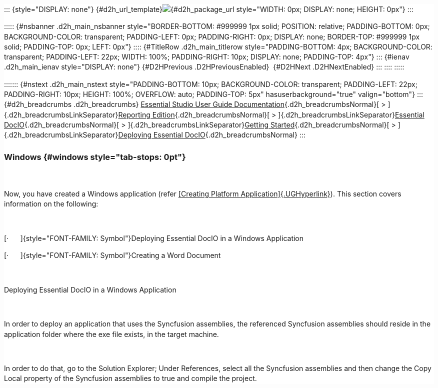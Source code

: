 ::: {style="DISPLAY: none"}
[](ms-xhelp:///?Id=d2h_url_template){#d2h_url_template}![](!package_url!){#d2h_package_url style="WIDTH: 0px; DISPLAY: none; HEIGHT: 0px"}
:::

::::: {#nsbanner .d2h_main_nsbanner style="BORDER-BOTTOM: #999999 1px solid; POSITION: relative; PADDING-BOTTOM: 0px; BACKGROUND-COLOR: transparent; PADDING-LEFT: 0px; PADDING-RIGHT: 0px; DISPLAY: none; BORDER-TOP: #999999 1px solid; PADDING-TOP: 0px; LEFT: 0px"}
:::: {#TitleRow .d2h_main_titlerow style="PADDING-BOTTOM: 4px; BACKGROUND-COLOR: transparent; PADDING-LEFT: 22px; WIDTH: 100%; PADDING-RIGHT: 10px; DISPLAY: none; PADDING-TOP: 4px"}
::: {#ienav .d2h_main_ienav style="DISPLAY: none"}
[](ms-xhelp:///?Id=292813fa-54b4-42a4-8f0d-0291dc5221fb){#D2HPrevious .D2HPreviousEnabled}  [](ms-xhelp:///?Id=5fff6d7c-bc30-4c3d-ad89-85b2b23e4cf8){#D2HNext .D2HNextEnabled}
:::
::::
:::::

::::::: {#nstext .d2h_main_nstext style="PADDING-BOTTOM: 10px; BACKGROUND-COLOR: transparent; PADDING-LEFT: 22px; PADDING-RIGHT: 10px; HEIGHT: 100%; OVERFLOW: auto; PADDING-TOP: 5px" hasuserbackground="true" valign="bottom"}
::: {#d2h_breadcrumbs .d2h_breadcrumbs}
[Essential Studio User Guide Documentation](ms-xhelp:///?Id=12457748-09e3-4d74-a240-8e049cedf030){.d2h_breadcrumbsNormal}[ \> ]{.d2h_breadcrumbsLinkSeparator}[Reporting Edition](ms-xhelp:///?Id=027aa5b6-6676-4f93-ad23-c20e8c45792e){.d2h_breadcrumbsNormal}[ \> ]{.d2h_breadcrumbsLinkSeparator}[Essential DocIO](ms-xhelp:///?Id=b88d77b3-4c51-460f-a761-d2ef6d5b0ca6){.d2h_breadcrumbsNormal}[ \> ]{.d2h_breadcrumbsLinkSeparator}[Getting Started](ms-xhelp:///?Id=b13bdbaa-4c11-4a19-ba3a-3401037013af){.d2h_breadcrumbsNormal}[ \> ]{.d2h_breadcrumbsLinkSeparator}[Deploying Essential DocIO](ms-xhelp:///?Id=292813fa-54b4-42a4-8f0d-0291dc5221fb){.d2h_breadcrumbsNormal}
:::

### Windows {#windows style="tab-stops: 0pt"}

 

Now, you have created a Windows application (refer [[Creating Platform Application]{.UGHyperlink}](ms-xhelp:///?Id=78286af6-eb2c-4c81-aa63-ed667b9d74f8)). This section covers information on the following:

 

[·      ]{style="FONT-FAMILY: Symbol"}Deploying Essential DocIO in a Windows Application

[·      ]{style="FONT-FAMILY: Symbol"}Creating a Word Document

 

Deploying Essential DocIO in a Windows Application

 

In order to deploy an application that uses the Syncfusion assemblies, the referenced Syncfusion assemblies should reside in the application folder where the exe file exists, in the target machine.

 

In order to do that, go to the Solution Explorer; Under References, select all the Syncfusion assemblies and then change the Copy Local property of the Syncfusion assemblies to true and compile the project.
